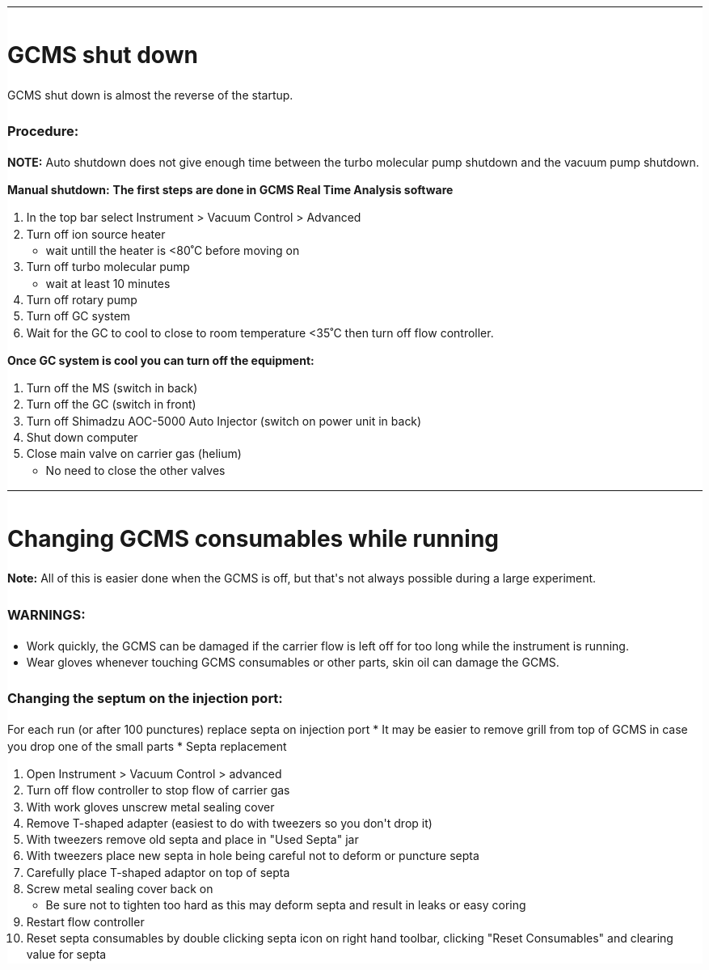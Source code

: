 ***

# GCMS shut down

GCMS shut down is almost the reverse of the startup.

### Procedure:

__NOTE:__ Auto shutdown does not give enough time between the turbo molecular pump shutdown and the vacuum pump shutdown. 

__Manual shutdown:__
__The first steps are done in GCMS Real Time Analysis software__
1. In the top bar select Instrument > Vacuum Control > Advanced
1. Turn off ion source heater
	* wait untill the heater is <80˚C before moving on
1. Turn off turbo molecular pump
	* wait at least 10 minutes
1. Turn off rotary pump
2. Turn off GC system
3. Wait for the GC to cool to close to room temperature <35˚C then turn off flow controller.

__Once GC system is cool you can turn off the equipment:__
1. Turn off the MS (switch in back)
1. Turn off the GC (switch in front)
1. Turn off Shimadzu AOC-5000 Auto Injector (switch on power unit in back)
1. Shut down computer
1. Close main valve on carrier gas (helium)
	* No need to close the other valves

***

# Changing GCMS consumables while running

__Note:__ All of this is easier done when the GCMS is off, but that's not always possible during a large experiment.

### WARNINGS:
* Work quickly, the GCMS can be damaged if the carrier flow is left off for too long while the instrument is running.
* Wear gloves whenever touching GCMS consumables or other parts, skin oil can damage the GCMS.

### Changing the septum on the injection port:

For each run (or after 100 punctures) replace septa on injection port
	* It may be easier to remove grill from top of GCMS in case you drop one of the small parts
	* Septa replacement
1. Open Instrument > Vacuum Control > advanced
1. Turn off flow controller to stop flow of carrier gas
1. With work gloves unscrew metal sealing cover
1. Remove T-shaped adapter (easiest to do with tweezers so you don't drop it)
1. With tweezers remove old septa and place in "Used Septa" jar
1. With tweezers place new septa in hole being careful not to deform or puncture septa
1. Carefully place T-shaped adaptor on top of septa
1. Screw metal sealing cover back on
	* Be sure not to tighten too hard as this may deform septa and result in leaks or easy coring
1. Restart flow controller
1. Reset septa consumables by double clicking septa icon on right hand toolbar, clicking "Reset Consumables" and clearing value for septa
